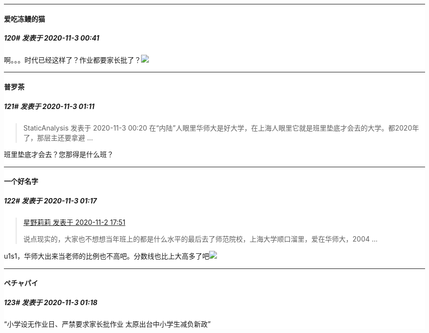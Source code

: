 





*****

####  爱吃冻鳗的猫  
##### 120#       发表于 2020-11-3 00:41




啊。。。时代已经这样了？作业都要家长批了？<img src="https://static.saraba1st.com/image/smiley/face2017/001.png" referrerpolicy="no-referrer">







*****

####  普罗茶  
##### 121#       发表于 2020-11-3 01:11



<blockquote>StaticAnalysis 发表于 2020-11-3 00:20
在“内陆”人眼里华师大是好大学，在上海人眼里它就是班里垫底才会去的大学。都2020年了，那层主还要拿避 ...</blockquote>
班里垫底才会去？您那得是什么班？







*****

####  一个好名字  
##### 122#       发表于 2020-11-3 01:17



<blockquote><a href="httphttps://bbs.saraba1st.com/2b/forum.php?mod=redirect&amp;goto=findpost&amp;pid=49261483&amp;ptid=1969855" target="_blank">星野莉莉 发表于 2020-11-2 17:51</a>

说点现实的，大家也不想想当年班上的都是什么水平的最后去了师范院校，上海大学顺口溜里，爱在华师大，2004 ...</blockquote>
u1s1，华师大出来当老师的比例也不高吧。分数线也比上大高多了吧<img src="https://static.saraba1st.com/image/smiley/face2017/065.png" referrerpolicy="no-referrer">







*****

####  ペチャパイ  
##### 123#       发表于 2020-11-3 01:18




“小学设无作业日、严禁要求家长批作业 太原出台中小学生减负新政”

